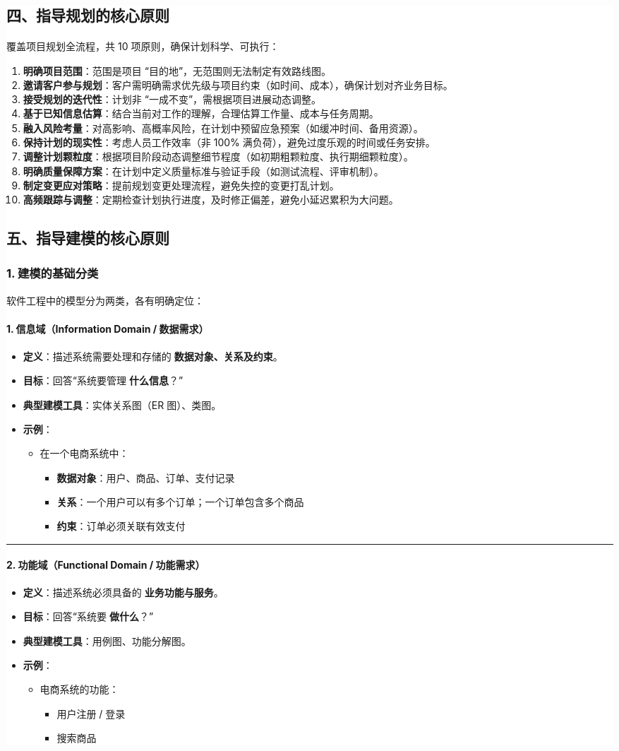 ## 四、指导规划的核心原则

覆盖项目规划全流程，共 10 项原则，确保计划科学、可执行：

  

1. **明确项目范围**：范围是项目 “目的地”，无范围则无法制定有效路线图。
2. **邀请客户参与规划**：客户需明确需求优先级与项目约束（如时间、成本），确保计划对齐业务目标。
3. **接受规划的迭代性**：计划非 “一成不变”，需根据项目进展动态调整。
4. **基于已知信息估算**：结合当前对工作的理解，合理估算工作量、成本与任务周期。
5. **融入风险考量**：对高影响、高概率风险，在计划中预留应急预案（如缓冲时间、备用资源）。
6. **保持计划的现实性**：考虑人员工作效率（非 100% 满负荷），避免过度乐观的时间或任务安排。
7. **调整计划颗粒度**：根据项目阶段动态调整细节程度（如初期粗颗粒度、执行期细颗粒度）。
8. **明确质量保障方案**：在计划中定义质量标准与验证手段（如测试流程、评审机制）。
9. **制定变更应对策略**：提前规划变更处理流程，避免失控的变更打乱计划。
10. **高频跟踪与调整**：定期检查计划执行进度，及时修正偏差，避免小延迟累积为大问题。

## 五、指导建模的核心原则

### 1. 建模的基础分类

软件工程中的模型分为两类，各有明确定位：
#### 1. **信息域（Information Domain / 数据需求）**

- **定义**：描述系统需要处理和存储的 **数据对象、关系及约束**。
    
- **目标**：回答“系统要管理 **什么信息**？”
    
- **典型建模工具**：实体关系图（ER 图）、类图。
    
- **示例**：
    
    - 在一个电商系统中：
        
        - **数据对象**：用户、商品、订单、支付记录
            
        - **关系**：一个用户可以有多个订单；一个订单包含多个商品
            
        - **约束**：订单必须关联有效支付
            

---

#### 2. **功能域（Functional Domain / 功能需求）**

- **定义**：描述系统必须具备的 **业务功能与服务**。
    
- **目标**：回答“系统要 **做什么**？”
    
- **典型建模工具**：用例图、功能分解图。
    
- **示例**：
    
    - 电商系统的功能：
        
        - 用户注册 / 登录
            
        - 搜索商品
            